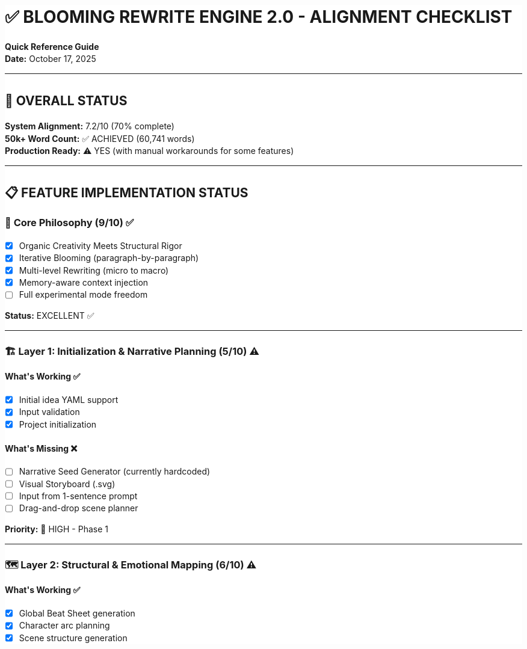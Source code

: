 # ✅ BLOOMING REWRITE ENGINE 2.0 - ALIGNMENT CHECKLIST

**Quick Reference Guide**  
**Date:** October 17, 2025

---

## 🎯 OVERALL STATUS

**System Alignment:** 7.2/10 (70% complete)  
**50k+ Word Count:** ✅ ACHIEVED (60,741 words)  
**Production Ready:** ⚠️ YES (with manual workarounds for some features)

---

## 📋 FEATURE IMPLEMENTATION STATUS

### 🌸 **Core Philosophy** (9/10) ✅

- [x] Organic Creativity Meets Structural Rigor
- [x] Iterative Blooming (paragraph-by-paragraph)
- [x] Multi-level Rewriting (micro to macro)
- [x] Memory-aware context injection
- [ ] Full experimental mode freedom

**Status:** EXCELLENT ✅

---

### 🏗️ **Layer 1: Initialization & Narrative Planning** (5/10) ⚠️

#### What's Working ✅
- [x] Initial idea YAML support
- [x] Input validation
- [x] Project initialization

#### What's Missing ❌
- [ ] Narrative Seed Generator (currently hardcoded)
- [ ] Visual Storyboard (.svg)
- [ ] Input from 1-sentence prompt
- [ ] Drag-and-drop scene planner

**Priority:** 🔴 HIGH - Phase 1

---

### 🗺️ **Layer 2: Structural & Emotional Mapping** (6/10) ⚠️

#### What's Working ✅
- [x] Global Beat Sheet generation
- [x] Character arc planning
- [x] Scene structure generation
